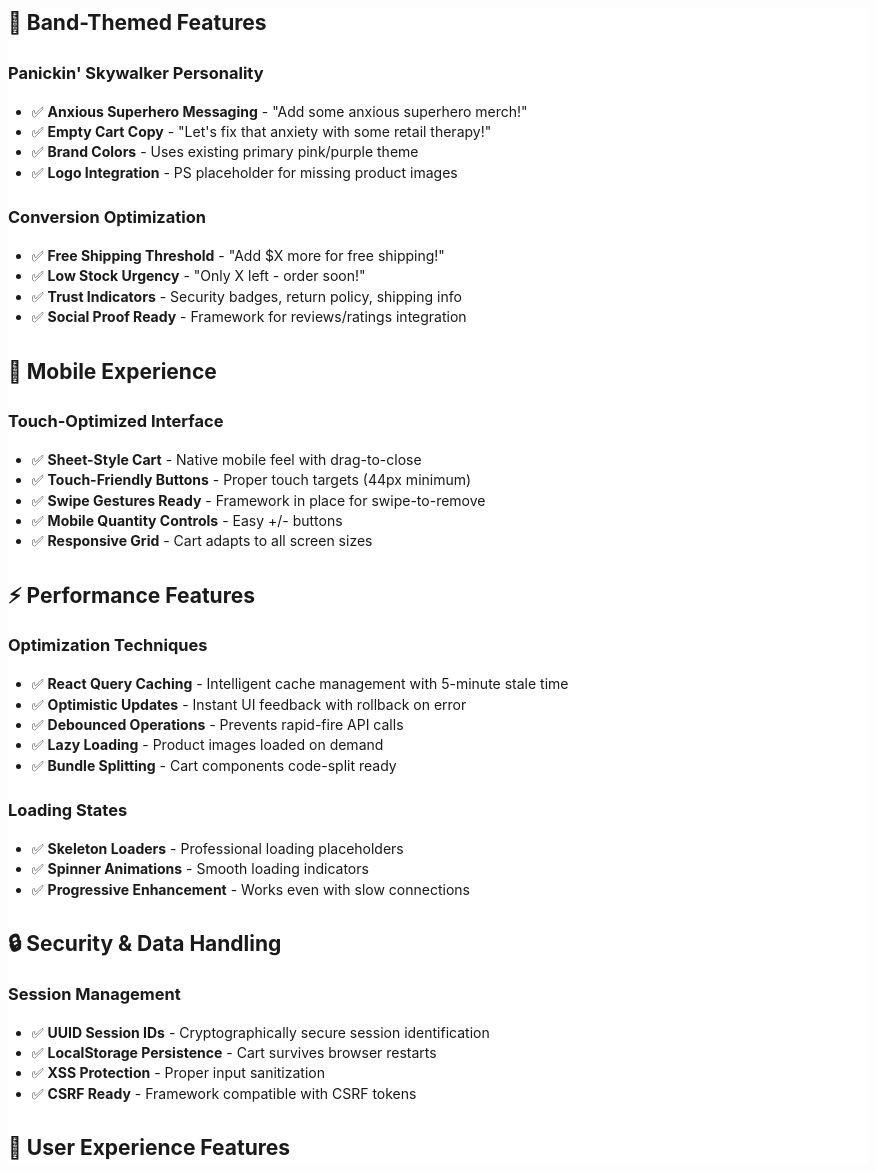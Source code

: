 ## 🎨 Band-Themed Features

### Panickin' Skywalker Personality
- ✅ **Anxious Superhero Messaging** - "Add some anxious superhero merch!"
- ✅ **Empty Cart Copy** - "Let's fix that anxiety with some retail therapy!"
- ✅ **Brand Colors** - Uses existing primary pink/purple theme
- ✅ **Logo Integration** - PS placeholder for missing product images

### Conversion Optimization
- ✅ **Free Shipping Threshold** - "Add $X more for free shipping!"
- ✅ **Low Stock Urgency** - "Only X left - order soon!"
- ✅ **Trust Indicators** - Security badges, return policy, shipping info
- ✅ **Social Proof Ready** - Framework for reviews/ratings integration

## 📱 Mobile Experience

### Touch-Optimized Interface
- ✅ **Sheet-Style Cart** - Native mobile feel with drag-to-close
- ✅ **Touch-Friendly Buttons** - Proper touch targets (44px minimum)
- ✅ **Swipe Gestures Ready** - Framework in place for swipe-to-remove
- ✅ **Mobile Quantity Controls** - Easy +/- buttons
- ✅ **Responsive Grid** - Cart adapts to all screen sizes

## ⚡ Performance Features

### Optimization Techniques
- ✅ **React Query Caching** - Intelligent cache management with 5-minute stale time
- ✅ **Optimistic Updates** - Instant UI feedback with rollback on error
- ✅ **Debounced Operations** - Prevents rapid-fire API calls
- ✅ **Lazy Loading** - Product images loaded on demand
- ✅ **Bundle Splitting** - Cart components code-split ready

### Loading States
- ✅ **Skeleton Loaders** - Professional loading placeholders
- ✅ **Spinner Animations** - Smooth loading indicators
- ✅ **Progressive Enhancement** - Works even with slow connections

## 🔒 Security & Data Handling

### Session Management
- ✅ **UUID Session IDs** - Cryptographically secure session identification
- ✅ **LocalStorage Persistence** - Cart survives browser restarts
- ✅ **XSS Protection** - Proper input sanitization
- ✅ **CSRF Ready** - Framework compatible with CSRF tokens

## 🎯 User Experience Features
